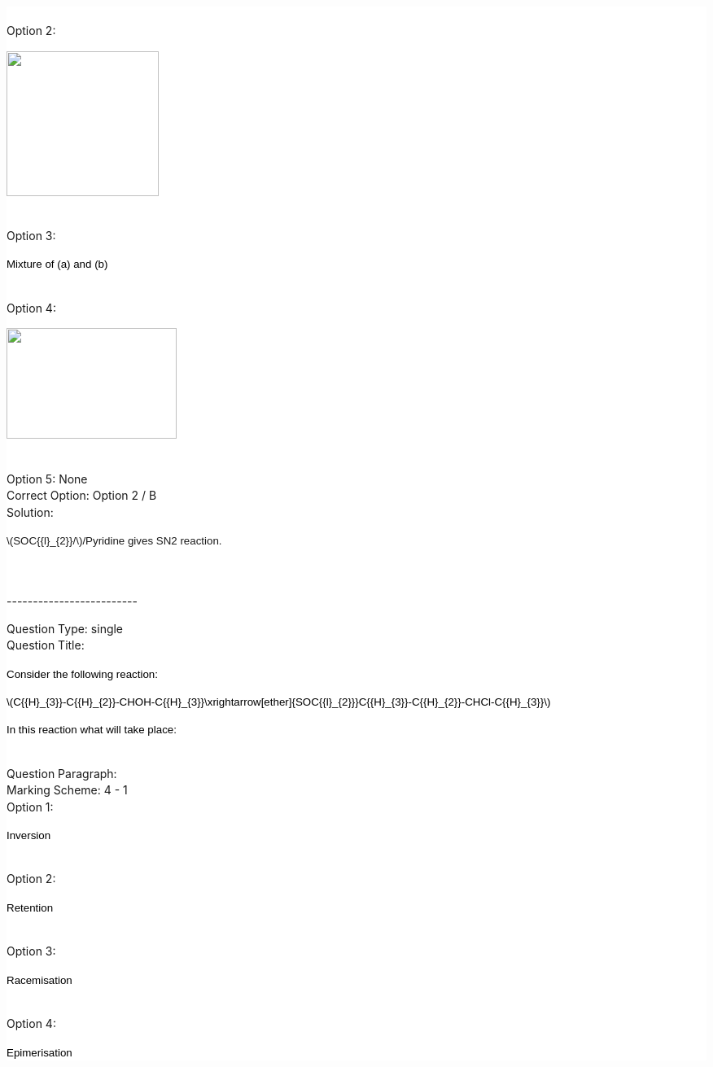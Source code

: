 <br>
Option 2: <p><img height="178" src="https://s3.ap-south-1.amazonaws.com/ckfinder.iit/images/image(556).png" width="187" />&nbsp;</p>

<br>
Option 3: <p><span style="font-size:10.0pt"><span style="line-height:115%"><span style="font-family:&quot;Arial&quot;,&quot;sans-serif&quot;"><span style="color:black">Mixture of (a) and (b)</span></span></span></span></p>

<br>
Option 4: <p><img height="136" src="https://s3.ap-south-1.amazonaws.com/ckfinder.iit/images/image(557).png" width="209" />&nbsp;</p>

<br>
Option 5: None<br>
Correct Option: Option 2 / B<br>
Solution: <p><span lang="EN-IN" style="font-size:10.0pt"><span style="line-height:115%"><span style="font-family:&quot;Arial&quot;,&quot;sans-serif&quot;">\(SOC{{l}_{2}}/\)</span></span></span><span style="font-size:10.0pt"><span style="line-height:115%"><span style="font-family:&quot;Arial&quot;,&quot;sans-serif&quot;">/Pyridine gives SN2 reaction.</span></span></span></p>

<br>
<br>
-------------------------<br>

Question Type: single<br>
Question Title: <p><span style="font-size:10.0pt"><span style="line-height:115%"><span style="font-family:&quot;Arial&quot;,&quot;sans-serif&quot;"><span style="color:black">Consider the following reaction:</span></span></span></span></p>

<p><span style="font-size:10.0pt"><span style="line-height:115%"><span style="font-family:&quot;Arial&quot;,&quot;sans-serif&quot;"><span style="color:black">\(C{{H}_{3}}-C{{H}_{2}}-CHOH-C{{H}_{3}}\xrightarrow[ether]{SOC{{l}_{2}}}C{{H}_{3}}-C{{H}_{2}}-CHCl-C{{H}_{3}}\)</span></span></span></span></p>

<p><span style="font-size:10.0pt"><span style="line-height:115%"><span style="font-family:&quot;Arial&quot;,&quot;sans-serif&quot;"><span style="color:black">In this reaction what will take place:</span></span></span></span></p><br>
Question Paragraph: <br>
Marking Scheme: 4 - 1<br>
Option 1: <p><span style="font-size:10.0pt"><span style="line-height:115%"><span style="font-family:&quot;Arial&quot;,&quot;sans-serif&quot;"><span style="color:black">Inversion</span></span></span></span></p>

<br>
Option 2: <p><span style="font-size:10.0pt"><span style="line-height:115%"><span style="font-family:&quot;Arial&quot;,&quot;sans-serif&quot;"><span style="color:black">Retention</span></span></span></span></p>

<br>
Option 3: <p><span style="font-size:10.0pt"><span style="line-height:115%"><span style="font-family:&quot;Arial&quot;,&quot;sans-serif&quot;"><span style="color:black">Racemisation</span></span></span></span></p>

<br>
Option 4: <p><span style="font-size:10.0pt"><span style="line-height:115%"><span style="font-family:&quot;Arial&quot;,&quot;sans-serif&quot;"><span style="color:black">Epimerisation</span></span></span></span></p>
